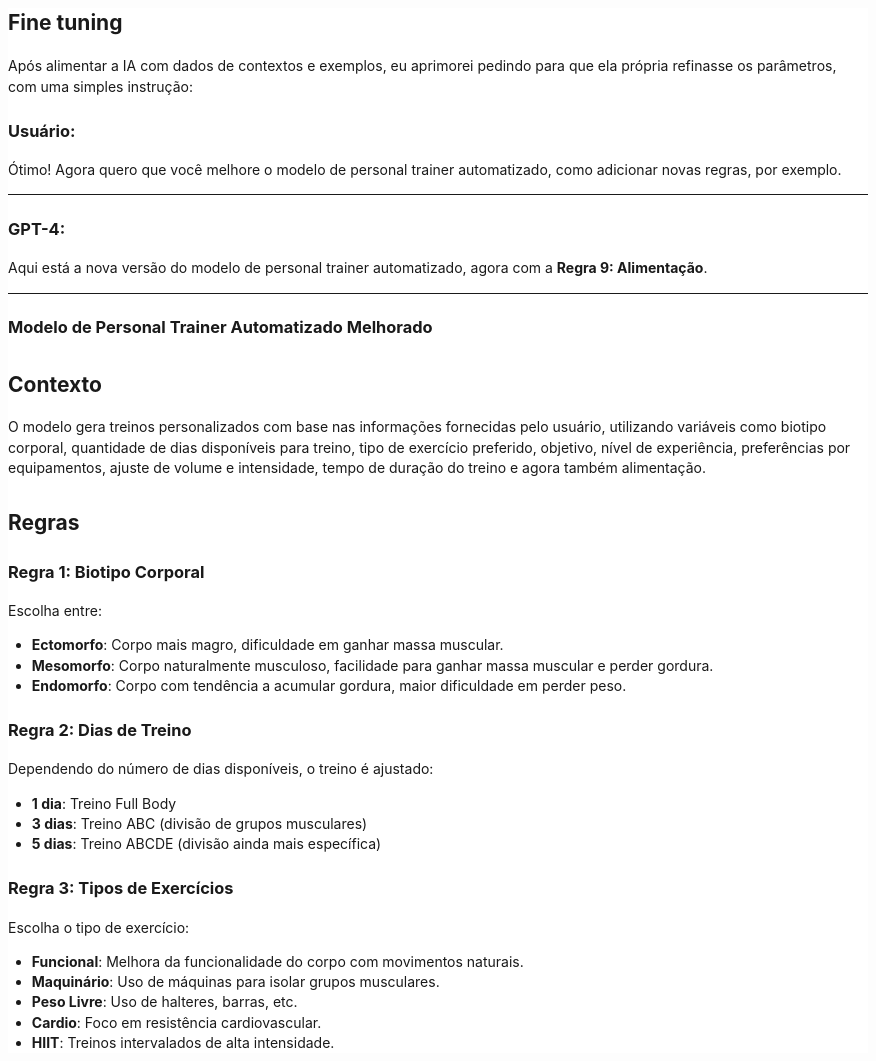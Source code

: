 ## Fine tuning

Após alimentar a IA com dados de contextos e exemplos, eu aprimorei pedindo
para que ela própria refinasse os parâmetros, com uma simples instrução:

### **Usuário:**

Ótimo! Agora quero que você melhore o modelo de personal trainer automatizado, como adicionar novas regras, por exemplo.

---

### **GPT-4:**

Aqui está a nova versão do modelo de personal trainer automatizado, agora com a **Regra 9: Alimentação**.

---

### **Modelo de Personal Trainer Automatizado Melhorado**

## **Contexto**

O modelo gera treinos personalizados com base nas informações fornecidas pelo usuário, utilizando variáveis como biotipo corporal, quantidade de dias disponíveis para treino, tipo de exercício preferido, objetivo, nível de experiência, preferências por equipamentos, ajuste de volume e intensidade, tempo de duração do treino e agora também alimentação.

## **Regras**

### **Regra 1: Biotipo Corporal**

Escolha entre:
- **Ectomorfo**: Corpo mais magro, dificuldade em ganhar massa muscular.
- **Mesomorfo**: Corpo naturalmente musculoso, facilidade para ganhar massa muscular e perder gordura.
- **Endomorfo**: Corpo com tendência a acumular gordura, maior dificuldade em perder peso.

### **Regra 2: Dias de Treino**

Dependendo do número de dias disponíveis, o treino é ajustado:
- **1 dia**: Treino Full Body
- **3 dias**: Treino ABC (divisão de grupos musculares)
- **5 dias**: Treino ABCDE (divisão ainda mais específica)

### **Regra 3: Tipos de Exercícios**

Escolha o tipo de exercício:
- **Funcional**: Melhora da funcionalidade do corpo com movimentos naturais.
- **Maquinário**: Uso de máquinas para isolar grupos musculares.
- **Peso Livre**: Uso de halteres, barras, etc.
- **Cardio**: Foco em resistência cardiovascular.
- **HIIT**: Treinos intervalados de alta intensidade.
